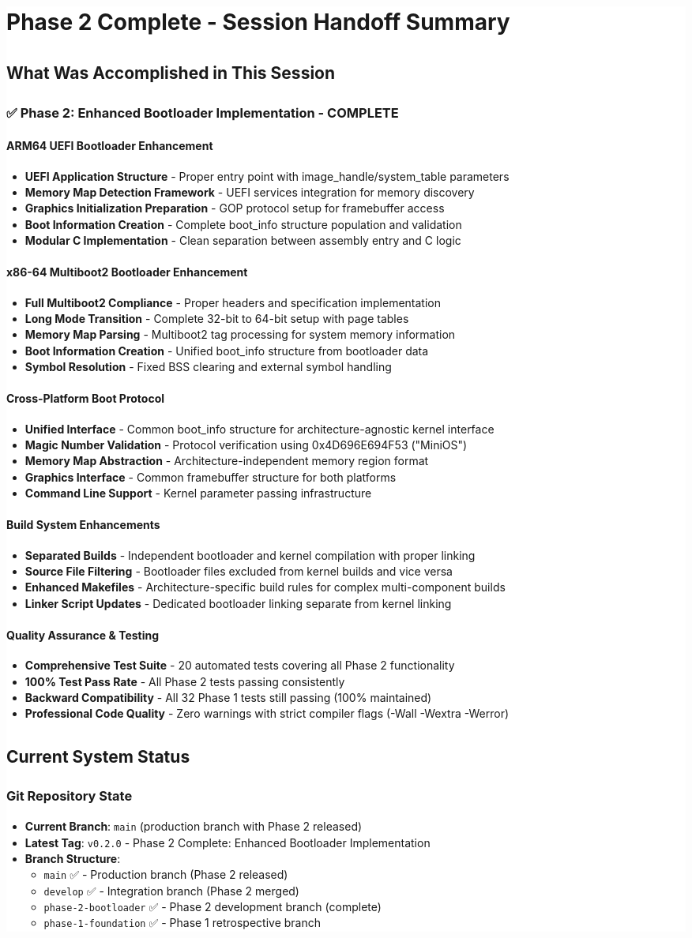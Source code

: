 # Phase 2 Complete - Session Handoff Summary

## What Was Accomplished in This Session

### ✅ **Phase 2: Enhanced Bootloader Implementation - COMPLETE**

#### **ARM64 UEFI Bootloader Enhancement**
- **UEFI Application Structure** - Proper entry point with image_handle/system_table parameters
- **Memory Map Detection Framework** - UEFI services integration for memory discovery
- **Graphics Initialization Preparation** - GOP protocol setup for framebuffer access
- **Boot Information Creation** - Complete boot_info structure population and validation
- **Modular C Implementation** - Clean separation between assembly entry and C logic

#### **x86-64 Multiboot2 Bootloader Enhancement**  
- **Full Multiboot2 Compliance** - Proper headers and specification implementation
- **Long Mode Transition** - Complete 32-bit to 64-bit setup with page tables
- **Memory Map Parsing** - Multiboot2 tag processing for system memory information
- **Boot Information Creation** - Unified boot_info structure from bootloader data
- **Symbol Resolution** - Fixed BSS clearing and external symbol handling

#### **Cross-Platform Boot Protocol**
- **Unified Interface** - Common boot_info structure for architecture-agnostic kernel interface
- **Magic Number Validation** - Protocol verification using 0x4D696E694F53 ("MiniOS")
- **Memory Map Abstraction** - Architecture-independent memory region format
- **Graphics Interface** - Common framebuffer structure for both platforms
- **Command Line Support** - Kernel parameter passing infrastructure

#### **Build System Enhancements**
- **Separated Builds** - Independent bootloader and kernel compilation with proper linking
- **Source File Filtering** - Bootloader files excluded from kernel builds and vice versa
- **Enhanced Makefiles** - Architecture-specific build rules for complex multi-component builds
- **Linker Script Updates** - Dedicated bootloader linking separate from kernel linking

#### **Quality Assurance & Testing**
- **Comprehensive Test Suite** - 20 automated tests covering all Phase 2 functionality
- **100% Test Pass Rate** - All Phase 2 tests passing consistently
- **Backward Compatibility** - All 32 Phase 1 tests still passing (100% maintained)
- **Professional Code Quality** - Zero warnings with strict compiler flags (-Wall -Wextra -Werror)

## Current System Status

### **Git Repository State**
- **Current Branch**: `main` (production branch with Phase 2 released)
- **Latest Tag**: `v0.2.0` - Phase 2 Complete: Enhanced Bootloader Implementation
- **Branch Structure**:
  - `main` ✅ - Production branch (Phase 2 released)
  - `develop` ✅ - Integration branch (Phase 2 merged)
  - `phase-2-bootloader` ✅ - Phase 2 development branch (complete)
  - `phase-1-foundation` ✅ - Phase 1 retrospective branch
